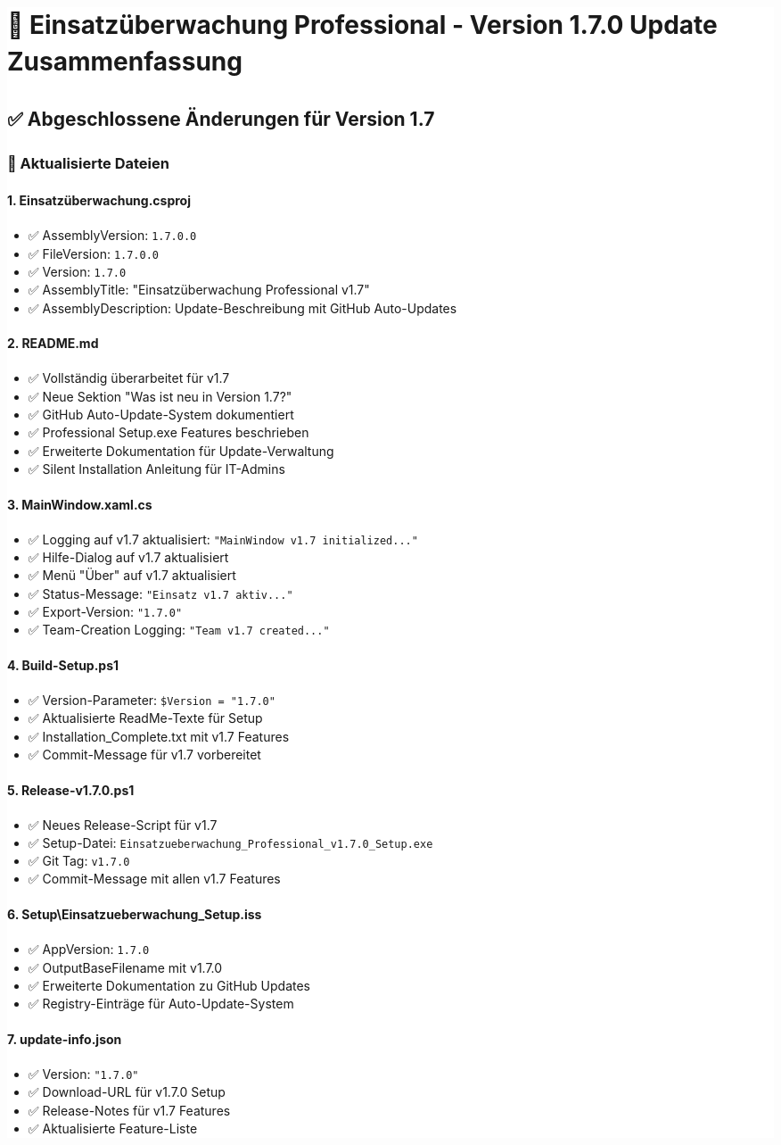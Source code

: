 # 🚀 Einsatzüberwachung Professional - Version 1.7.0 Update Zusammenfassung

## ✅ Abgeschlossene Änderungen für Version 1.7

### 📝 Aktualisierte Dateien

#### 1. **Einsatzüberwachung.csproj**
- ✅ AssemblyVersion: `1.7.0.0`
- ✅ FileVersion: `1.7.0.0`
- ✅ Version: `1.7.0`
- ✅ AssemblyTitle: "Einsatzüberwachung Professional v1.7"
- ✅ AssemblyDescription: Update-Beschreibung mit GitHub Auto-Updates

#### 2. **README.md**
- ✅ Vollständig überarbeitet für v1.7
- ✅ Neue Sektion "Was ist neu in Version 1.7?"
- ✅ GitHub Auto-Update-System dokumentiert
- ✅ Professional Setup.exe Features beschrieben
- ✅ Erweiterte Dokumentation für Update-Verwaltung
- ✅ Silent Installation Anleitung für IT-Admins

#### 3. **MainWindow.xaml.cs**
- ✅ Logging auf v1.7 aktualisiert: `"MainWindow v1.7 initialized..."`
- ✅ Hilfe-Dialog auf v1.7 aktualisiert
- ✅ Menü "Über" auf v1.7 aktualisiert
- ✅ Status-Message: `"Einsatz v1.7 aktiv..."`
- ✅ Export-Version: `"1.7.0"`
- ✅ Team-Creation Logging: `"Team v1.7 created..."`

#### 4. **Build-Setup.ps1**
- ✅ Version-Parameter: `$Version = "1.7.0"`
- ✅ Aktualisierte ReadMe-Texte für Setup
- ✅ Installation_Complete.txt mit v1.7 Features
- ✅ Commit-Message für v1.7 vorbereitet

#### 5. **Release-v1.7.0.ps1**
- ✅ Neues Release-Script für v1.7
- ✅ Setup-Datei: `Einsatzueberwachung_Professional_v1.7.0_Setup.exe`
- ✅ Git Tag: `v1.7.0`
- ✅ Commit-Message mit allen v1.7 Features

#### 6. **Setup\Einsatzueberwachung_Setup.iss**
- ✅ AppVersion: `1.7.0`
- ✅ OutputBaseFilename mit v1.7.0
- ✅ Erweiterte Dokumentation zu GitHub Updates
- ✅ Registry-Einträge für Auto-Update-System

#### 7. **update-info.json**
- ✅ Version: `"1.7.0"`
- ✅ Download-URL für v1.7.0 Setup
- ✅ Release-Notes für v1.7 Features
- ✅ Aktualisierte Feature-Liste
